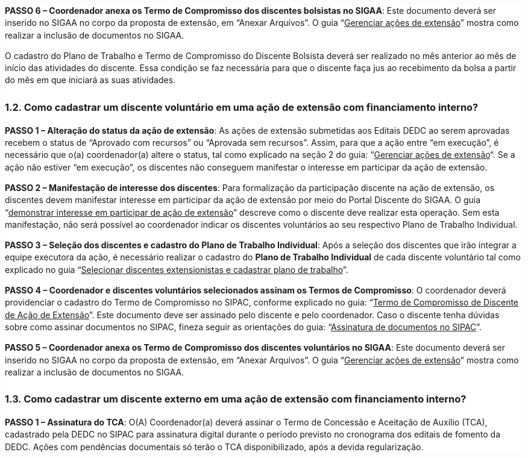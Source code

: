 **PASSO 6 – Coordenador anexa os Termo de Compromisso dos discentes bolsistas no SIGAA**: Este documento deverá ser inserido no SIGAA no corpo da proposta de extensão, em “Anexar Arquivos”. O guia “[Gerenciar ações de extensão](https://www.dedc.cefetmg.br/wp-content/uploads/sites/79/guias/1/Guia-SIGAA-1.2.-Gerenciar-a%C3%A7%C3%B5es-de-extens%C3%A3o.pdf)” mostra como realizar a inclusão de documentos no SIGAA.

O cadastro do Plano de Trabalho e Termo de Compromisso do Discente Bolsista deverá ser realizado no mês anterior ao mês de início das atividades do discente. Essa condição se faz necessária para que o discente faça jus ao recebimento da bolsa a partir do mês em que iniciará as suas atividades.

### 1.2. Como cadastrar um discente voluntário em uma ação de extensão com financiamento interno?
**PASSO 1 – Alteração do status da ação de extensão**: As ações de extensão submetidas aos Editais DEDC ao serem aprovadas recebem o status de “Aprovado com recursos” ou “Aprovada sem recursos”. Assim, para que a ação entre “em execução”, é necessário que o(a) coordenador(a) altere o status, tal como explicado na seção 2 do guia: “[Gerenciar ações de extensão](https://www.dedc.cefetmg.br/wp-content/uploads/sites/79/guias/1/Guia-SIGAA-1.2.-Gerenciar-a%C3%A7%C3%B5es-de-extens%C3%A3o.pdf)“. Se a ação não estiver “em execução”, os discentes não conseguem manifestar o interesse em participar da ação de extensão.

**PASSO 2 – Manifestação de interesse dos discentes**: Para formalização da participação discente na ação de extensão, os discentes devem manifestar interesse em participar da ação de extensão por meio do Portal Discente do SIGAA. O guia “[demonstrar interesse em participar de ação de extensão](https://www.dedc.cefetmg.br/wp-content/uploads/sites/79/guias/2/Guia-SIGAA-2.1.-Demonstrar-interesse-em-participar-de-a%C3%A7%C3%A3o-de-extens%C3%A3o.pdf)” descreve como o discente deve realizar esta operação. Sem esta manifestação, não será possível ao coordenador indicar os discentes voluntários ao seu respectivo Plano de Trabalho Individual.

**PASSO 3 – Seleção dos discentes e cadastro do Plano de Trabalho Individual**: Após a seleção dos discentes que irão integrar a equipe executora da ação, é necessário realizar o cadastro do **Plano de Trabalho Individual** de cada discente voluntário tal como explicado no guia “[Selecionar discentes extensionistas e cadastrar plano de trabalho](https://www.dedc.cefetmg.br/wp-content/uploads/sites/79/guias/1/Guia-SIGAA-1.3.-Selecionar-discentes-extensionistas-e-cadastrar-de-Plano-de-Trabalho.pdf)”.

**PASSO 4 – Coordenador e discentes voluntários selecionados assinam os Termos de Compromisso**: O coordenador deverá providenciar o cadastro do Termo de Compromisso no SIPAC, conforme explicado no guia: “[Termo de Compromisso de Discente de Ação de Extensão](https://www.dedc.cefetmg.br/wp-content/uploads/sites/79/2024/03/Termo-de-Compromisso-de-Discente-de-Ação-de-Extensão-guia.pdf)”. Este documento deve ser assinado pelo discente e pelo coordenador. Caso o discente tenha dúvidas sobre como assinar documentos no SIPAC, fineza seguir as orientações do guia: “[Assinatura de documentos no SIPAC](https://www.dedc.cefetmg.br/wp-content/uploads/sites/79/2023/03/Tutorial_Assinatura_Alunos_-_SIPAC.pdf)”.

**PASSO 5 – Coordenador anexa os Termo de Compromisso dos discentes voluntários no SIGAA**: Este documento deverá ser inserido no SIGAA no corpo da proposta de extensão, em “Anexar Arquivos”. O guia “[Gerenciar ações de extensão](https://www.dedc.cefetmg.br/wp-content/uploads/sites/79/guias/1/Guia-SIGAA-1.2.-Gerenciar-a%C3%A7%C3%B5es-de-extens%C3%A3o.pdf)” mostra como realizar a inclusão de documentos no SIGAA.

### 1.3. Como cadastrar um discente externo em uma ação de extensão com financiamento interno?
**PASSO 1 – Assinatura do TCA**: O(A) Coordenador(a) deverá assinar o Termo de Concessão e Aceitação de Auxílio (TCA), cadastrado pela DEDC no SIPAC para assinatura digital durante o período previsto no cronograma dos editais de fomento da DEDC. Ações com pendências documentais só terão o TCA disponibilizado, após a devida regularização.
